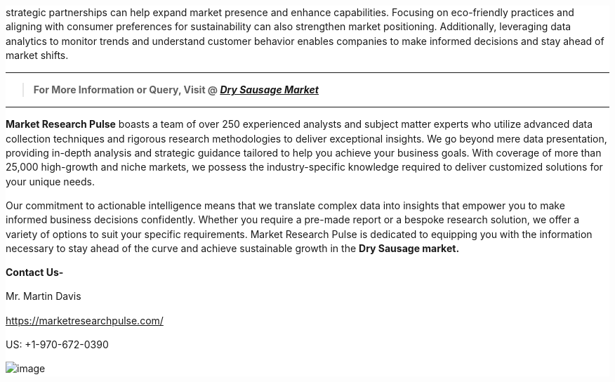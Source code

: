 strategic partnerships can help expand market presence and enhance capabilities. Focusing on eco-friendly practices and aligning with consumer preferences for sustainability can also strengthen market positioning. Additionally, leveraging data analytics to monitor trends and understand customer behavior enables companies to make informed decisions and stay ahead of market shifts.</p><hr /><blockquote><p><strong>For More Information or Query, Visit @&nbsp;<em><a href="https://marketresearchpulse.com/report/51355/dry-sausage-market?utm_source=Linkedin&utm_medium=0112">Dry Sausage Market</a></em></strong></p></blockquote><hr /><p><strong>Market Research Pulse</strong> boasts a team of over 250 experienced analysts and subject matter experts who utilize advanced data collection techniques and rigorous research methodologies to deliver exceptional insights. We go beyond mere data presentation, providing in-depth analysis and strategic guidance tailored to help you achieve your business goals. With coverage of more than 25,000 high-growth and niche markets, we possess the industry-specific knowledge required to deliver customized solutions for your unique needs.</p><p>Our commitment to actionable intelligence means that we translate complex data into insights that empower you to make informed business decisions confidently. Whether you require a pre-made report or a bespoke research solution, we offer a variety of options to suit your specific requirements. Market Research Pulse is dedicated to equipping you with the information necessary to stay ahead of the curve and achieve sustainable growth in the <strong>Dry Sausage market.</strong></p><p><strong>Contact Us-</strong></p><p>Mr. Martin Davis</p><p>https://marketresearchpulse.com/</p><p>US: +1-970-672-0390</p>
![image](https://github.com/user-attachments/assets/e82d5d0c-58e9-45d1-9ec1-7a36cb8eab9a)
